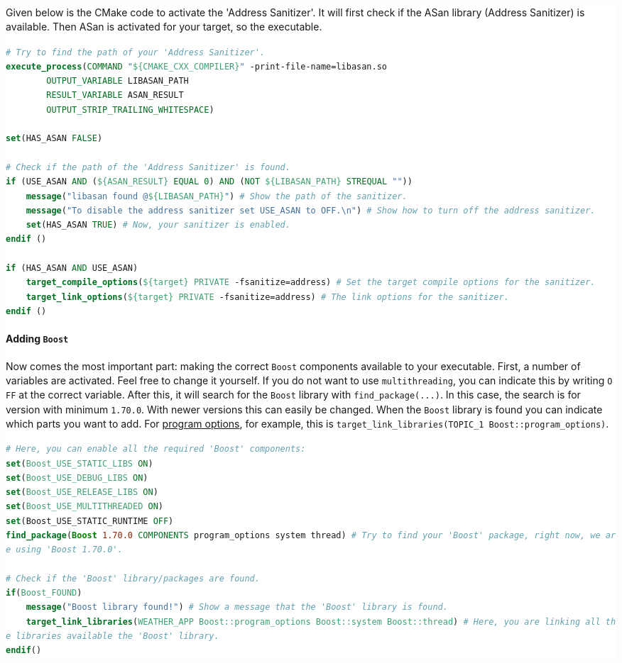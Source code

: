 Given below is the CMake code to activate the 'Address Sanitizer'. It will first check if the ASan library (Address Sanitizer) is available. Then ASan is activated for your target, so the executable.

```cmake
# Try to find the path of your 'Address Sanitizer'.
execute_process(COMMAND "${CMAKE_CXX_COMPILER}" -print-file-name=libasan.so
        OUTPUT_VARIABLE LIBASAN_PATH
        RESULT_VARIABLE ASAN_RESULT
        OUTPUT_STRIP_TRAILING_WHITESPACE)

set(HAS_ASAN FALSE)

# Check if the path of the 'Address Sanitizer' is found.
if (USE_ASAN AND (${ASAN_RESULT} EQUAL 0) AND (NOT ${LIBASAN_PATH} STREQUAL ""))
    message("libasan found @${LIBASAN_PATH}") # Show the path of the sanitizer.
    message("To disable the address sanitizer set USE_ASAN to OFF.\n") # Show how to turn off the address sanitizer.
    set(HAS_ASAN TRUE) # Now, your sanitizer is enabled.
endif ()

if (HAS_ASAN AND USE_ASAN)
    target_compile_options(${target} PRIVATE -fsanitize=address) # Set the target compile options for the sanitizer.
    target_link_options(${target} PRIVATE -fsanitize=address) # The link options for the sanitizer.
endif ()
```

#### Adding `Boost`

Now comes the most important part: making the correct `Boost` components available to your executable. First, a number of variables are activated. Feel free to change it yourself. If you do not want to use `multithreading`, you can indicate this by writing `OFF` at the correct variable.
After this, it will search for the `Boost` library with `find_package(...)`. In this case, the search is for version with minimum `1.70.0`. With newer versions this can easily be changed.
When the `Boost` library is found you can indicate which parts you want to add. For [program options](https://www.boost.org/doc/libs/1_77_0/doc/html/program_options.html), for example, this is `target_link_libraries(TOPIC_1 Boost::program_options)`.

```cmake
# Here, you can enable all the required 'Boost' components:
set(Boost_USE_STATIC_LIBS ON)
set(Boost_USE_DEBUG_LIBS ON)
set(Boost_USE_RELEASE_LIBS ON)
set(Boost_USE_MULTITHREADED ON)
set(Boost_USE_STATIC_RUNTIME OFF)
find_package(Boost 1.70.0 COMPONENTS program_options system thread) # Try to find your 'Boost' package, right now, we are using 'Boost 1.70.0'.

# Check if the 'Boost' library/packages are found.
if(Boost_FOUND)
    message("Boost library found!") # Show a message that the 'Boost' library is found.
    target_link_libraries(WEATHER_APP Boost::program_options Boost::system Boost::thread) # Here, you are linking all the libraries available the 'Boost' library.
endif()
```
